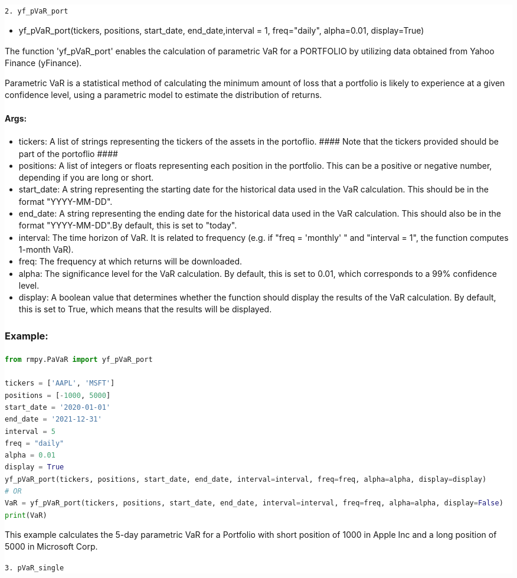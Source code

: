 `2. yf_pVaR_port`

- yf_pVaR_port(tickers, positions,  start_date, end_date,interval = 1, freq="daily", alpha=0.01, display=True)

The function 'yf_pVaR_port' enables the calculation of parametric VaR for a PORTFOLIO by utilizing data obtained from Yahoo Finance (yFinance).

Parametric VaR is a statistical method of calculating the minimum amount of loss that a portfolio is likely to experience at a given confidence level, using a parametric model to estimate the distribution of returns.

#### Args:

- tickers: A list of strings representing the tickers of the assets in the portoflio. #### Note that the tickers provided should be part of the portoflio ####
- positions: A list of integers or floats representing each position in the portfolio. This can be a positive or negative number, depending if you are long or short.
- start_date: A string representing the starting date for the historical data used in the VaR calculation. This should be in the format "YYYY-MM-DD".
- end_date: A string representing the ending date for the historical data used in the VaR calculation. This should also be in the format "YYYY-MM-DD".By default, this is set to "today".
- interval: The time horizon of VaR. It is related to frequency (e.g. if "freq = 'monthly' " and "interval = 1", the function computes 1-month VaR).
- freq: The frequency at which returns will be downloaded.
- alpha: The significance level for the VaR calculation. By default, this is set to 0.01, which corresponds to a 99% confidence level.
- display: A boolean value that determines whether the function should display the results of the VaR calculation. By default, this is set to True, which means that the results will be displayed.

### Example:

```python
from rmpy.PaVaR import yf_pVaR_port

tickers = ['AAPL', 'MSFT']
positions = [-1000, 5000]
start_date = '2020-01-01'
end_date = '2021-12-31'
interval = 5
freq = "daily"
alpha = 0.01
display = True
yf_pVaR_port(tickers, positions, start_date, end_date, interval=interval, freq=freq, alpha=alpha, display=display)
# OR
VaR = yf_pVaR_port(tickers, positions, start_date, end_date, interval=interval, freq=freq, alpha=alpha, display=False)
print(VaR)
```
This example calculates the 5-day parametric VaR for a Portfolio with short position of 1000 in Apple Inc and a long position of 5000 in Microsoft Corp.

`3. pVaR_single`
